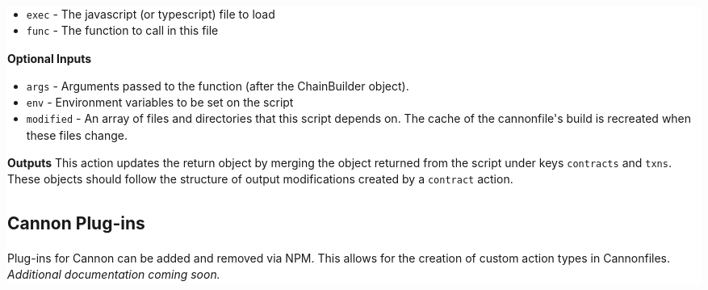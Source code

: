- `exec` - The javascript (or typescript) file to load
- `func` - The function to call in this file

**Optional Inputs**

- `args` - Arguments passed to the function (after the ChainBuilder object).
- `env` - Environment variables to be set on the script
- `modified` - An array of files and directories that this script depends on. The cache of the cannonfile's build is recreated when these files change.

**Outputs**
This action updates the return object by merging the object returned from the script under keys `contracts` and `txns`. These objects should follow the structure of output modifications created by a `contract` action.

## Cannon Plug-ins

Plug-ins for Cannon can be added and removed via NPM. This allows for the creation of custom action types in Cannonfiles. _Additional documentation coming soon._
